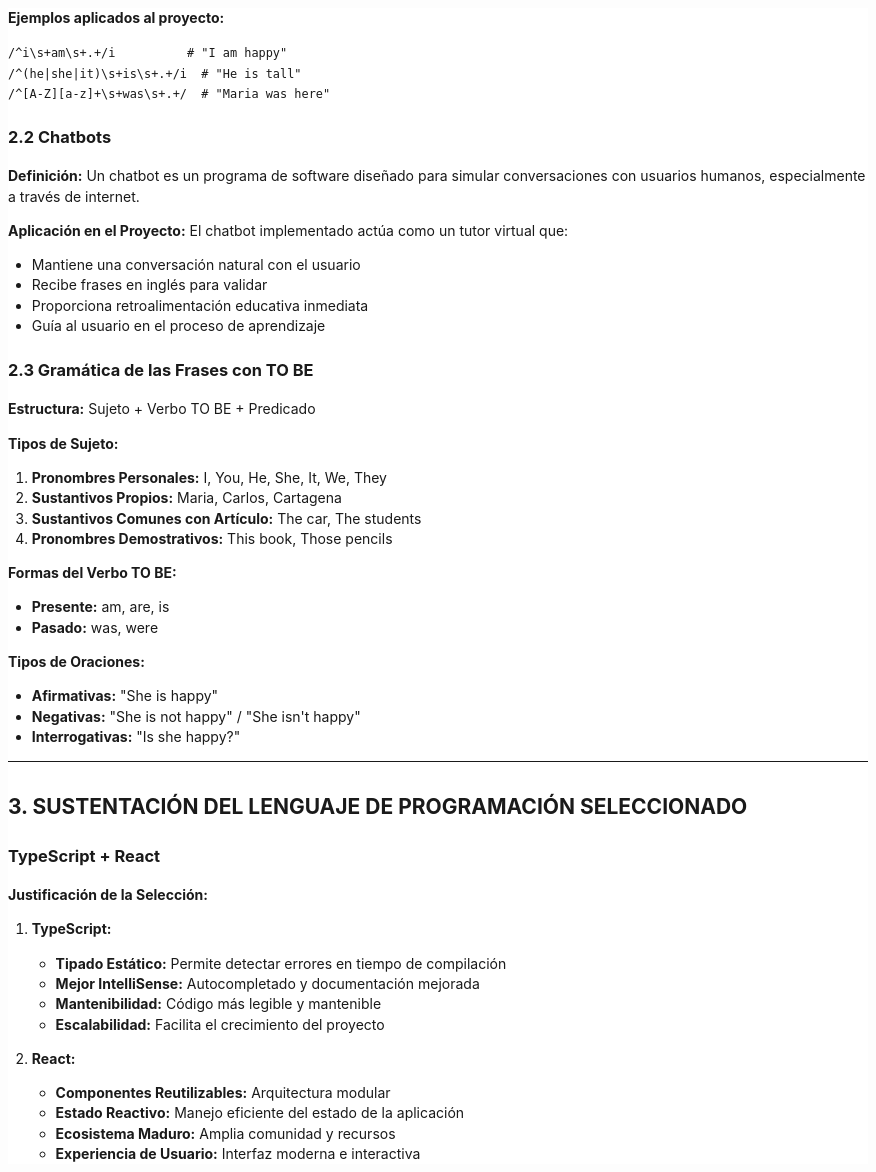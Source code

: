 **Ejemplos aplicados al proyecto:**
```regex
/^i\s+am\s+.+/i          # "I am happy"
/^(he|she|it)\s+is\s+.+/i  # "He is tall"
/^[A-Z][a-z]+\s+was\s+.+/  # "Maria was here"
```

### 2.2 Chatbots

**Definición:** Un chatbot es un programa de software diseñado para simular conversaciones con usuarios humanos, especialmente a través de internet.

**Aplicación en el Proyecto:** 
El chatbot implementado actúa como un tutor virtual que:
- Mantiene una conversación natural con el usuario
- Recibe frases en inglés para validar
- Proporciona retroalimentación educativa inmediata
- Guía al usuario en el proceso de aprendizaje

### 2.3 Gramática de las Frases con TO BE

**Estructura:** Sujeto + Verbo TO BE + Predicado

**Tipos de Sujeto:**
1. **Pronombres Personales:** I, You, He, She, It, We, They
2. **Sustantivos Propios:** Maria, Carlos, Cartagena
3. **Sustantivos Comunes con Artículo:** The car, The students
4. **Pronombres Demostrativos:** This book, Those pencils

**Formas del Verbo TO BE:**
- **Presente:** am, are, is
- **Pasado:** was, were

**Tipos de Oraciones:**
- **Afirmativas:** "She is happy"
- **Negativas:** "She is not happy" / "She isn't happy"
- **Interrogativas:** "Is she happy?"

---

## 3. SUSTENTACIÓN DEL LENGUAJE DE PROGRAMACIÓN SELECCIONADO

### TypeScript + React

**Justificación de la Selección:**

1. **TypeScript:**
   - **Tipado Estático:** Permite detectar errores en tiempo de compilación
   - **Mejor IntelliSense:** Autocompletado y documentación mejorada
   - **Mantenibilidad:** Código más legible y mantenible
   - **Escalabilidad:** Facilita el crecimiento del proyecto

2. **React:**
   - **Componentes Reutilizables:** Arquitectura modular
   - **Estado Reactivo:** Manejo eficiente del estado de la aplicación
   - **Ecosistema Maduro:** Amplia comunidad y recursos
   - **Experiencia de Usuario:** Interfaz moderna e interactiva
